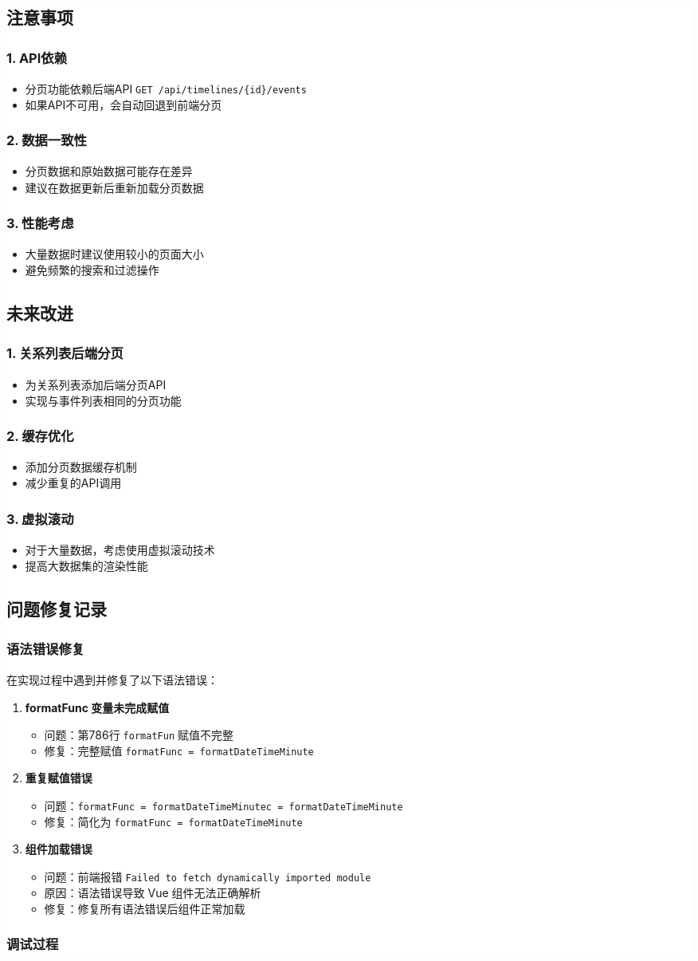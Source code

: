 ## 注意事项

### 1. API依赖
- 分页功能依赖后端API `GET /api/timelines/{id}/events`
- 如果API不可用，会自动回退到前端分页

### 2. 数据一致性
- 分页数据和原始数据可能存在差异
- 建议在数据更新后重新加载分页数据

### 3. 性能考虑
- 大量数据时建议使用较小的页面大小
- 避免频繁的搜索和过滤操作

## 未来改进

### 1. 关系列表后端分页
- 为关系列表添加后端分页API
- 实现与事件列表相同的分页功能

### 2. 缓存优化
- 添加分页数据缓存机制
- 减少重复的API调用

### 3. 虚拟滚动
- 对于大量数据，考虑使用虚拟滚动技术
- 提高大数据集的渲染性能

## 问题修复记录

### 语法错误修复
在实现过程中遇到并修复了以下语法错误：

1. **formatFunc 变量未完成赋值**
   - 问题：第786行 `formatFun` 赋值不完整
   - 修复：完整赋值 `formatFunc = formatDateTimeMinute`

2. **重复赋值错误**
   - 问题：`formatFunc = formatDateTimeMinutec = formatDateTimeMinute`
   - 修复：简化为 `formatFunc = formatDateTimeMinute`

3. **组件加载错误**
   - 问题：前端报错 `Failed to fetch dynamically imported module`
   - 原因：语法错误导致 Vue 组件无法正确解析
   - 修复：修复所有语法错误后组件正常加载

### 调试过程
